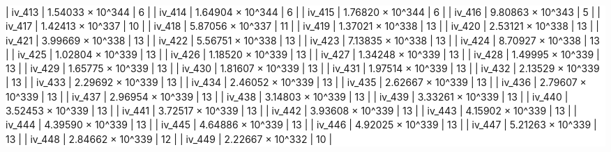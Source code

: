 | iv_413 | 1.54033 × 10^344 | 6 |
| iv_414 | 1.64904 × 10^344 | 6 |
| iv_415 | 1.76820 × 10^344 | 6 |
| iv_416 | 9.80863 × 10^343 | 5 |
| iv_417 | 1.42413 × 10^337 | 10 |
| iv_418 | 5.87056 × 10^337 | 11 |
| iv_419 | 1.37021 × 10^338 | 13 |
| iv_420 | 2.53121 × 10^338 | 13 |
| iv_421 | 3.99669 × 10^338 | 13 |
| iv_422 | 5.56751 × 10^338 | 13 |
| iv_423 | 7.13835 × 10^338 | 13 |
| iv_424 | 8.70927 × 10^338 | 13 |
| iv_425 | 1.02804 × 10^339 | 13 |
| iv_426 | 1.18520 × 10^339 | 13 |
| iv_427 | 1.34248 × 10^339 | 13 |
| iv_428 | 1.49995 × 10^339 | 13 |
| iv_429 | 1.65775 × 10^339 | 13 |
| iv_430 | 1.81607 × 10^339 | 13 |
| iv_431 | 1.97514 × 10^339 | 13 |
| iv_432 | 2.13529 × 10^339 | 13 |
| iv_433 | 2.29692 × 10^339 | 13 |
| iv_434 | 2.46052 × 10^339 | 13 |
| iv_435 | 2.62667 × 10^339 | 13 |
| iv_436 | 2.79607 × 10^339 | 13 |
| iv_437 | 2.96954 × 10^339 | 13 |
| iv_438 | 3.14803 × 10^339 | 13 |
| iv_439 | 3.33261 × 10^339 | 13 |
| iv_440 | 3.52453 × 10^339 | 13 |
| iv_441 | 3.72517 × 10^339 | 13 |
| iv_442 | 3.93608 × 10^339 | 13 |
| iv_443 | 4.15902 × 10^339 | 13 |
| iv_444 | 4.39590 × 10^339 | 13 |
| iv_445 | 4.64886 × 10^339 | 13 |
| iv_446 | 4.92025 × 10^339 | 13 |
| iv_447 | 5.21263 × 10^339 | 13 |
| iv_448 | 2.84662 × 10^339 | 12 |
| iv_449 | 2.22667 × 10^332 | 10 |